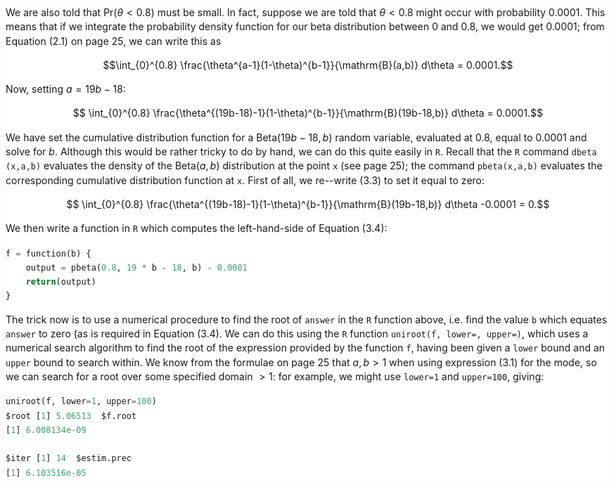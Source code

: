  We are also told that $\text{Pr}(\theta<0.8)$ must be
small. In fact, suppose we are told that $\theta<0.8$ might occur with
probability 0.0001. This means that if we integrate the probability
density function for our beta distribution between 0 and 0.8, we would
get 0.0001; from Equation (2.1) on page 25, we can write this as

$$\int_{0}^{0.8} \frac{\theta^{a-1}(1-\theta)^{b-1}}{\mathrm{B}(a,b)} d\theta = 0.0001.$$

Now, setting $a = 19b-18$:

$$
\int_{0}^{0.8} \frac{\theta^{(19b-18)-1}(1-\theta)^{b-1}}{\mathrm{B}(19b-18,b)} d\theta = 0.0001.$$

We have set the cumulative distribution function for a
$\text{Beta}(19b-18,b)$ random variable, evaluated at 0.8, equal to
0.0001 and solve for $b$. Although this would be rather tricky to do by
hand, we can do this quite easily in `R`. Recall that the `R` command
`dbeta(x,a,b)` evaluates the density of the $\text{Beta}(a,b)$
distribution at the point `x` (see page 25); the command `pbeta(x,a,b)`
evaluates the corresponding cumulative distribution function at `x`.
First of all, we re--write (3.3) to set it equal to zero:

$$
\int_{0}^{0.8} \frac{\theta^{(19b-18)-1}(1-\theta)^{b-1}}{\mathrm{B}(19b-18,b)} d\theta -0.0001 = 0.$$

We then write a function in `R` which computes the left-hand-side of
Equation (3.4):

``` Python
f = function(b) {
    output = pbeta(0.8, 19 * b - 18, b) - 0.0001
    return(output)
}
```

The trick now is to use a numerical procedure to find the root of
`answer` in the `R` function above, i.e. find the value `b` which
equates `answer` to zero (as is required in Equation (3.4). We can do
this using the `R` function `uniroot(f, lower=, upper=)`, which uses a
numerical search algorithm to find the root of the expression provided
by the function `f`, having been given a `lower` bound and an `upper`
bound to search within. We know from the formulae on page 25 that
$a,b>1$ when using expression (3.1) for the mode, so we can search for a
root over some specified domain $>1$: for example, we might use
`lower=1` and `upper=100`, giving:

``` Python
uniroot(f, lower=1, upper=100)
$root [1] 5.06513  $f.root
[1] 6.008134e-09

$iter [1] 14  $estim.prec
[1] 6.103516e-05
```

